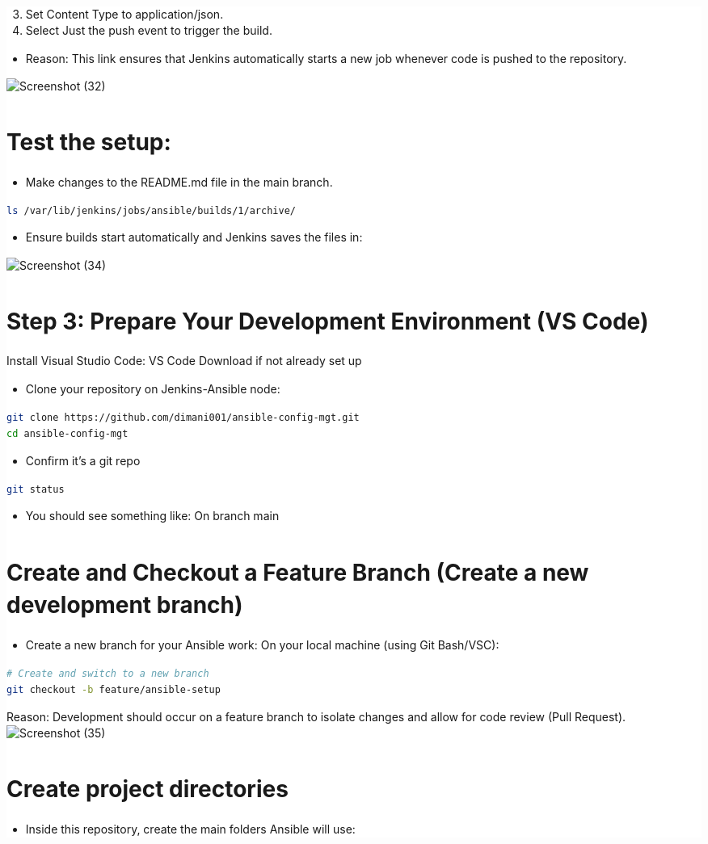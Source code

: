 3. Set Content Type to application/json.
4. Select Just the push event to trigger the build.
- Reason: This link ensures that Jenkins automatically starts a new job whenever code is pushed to the repository.
<img width="3840" height="2160" alt="Screenshot (32)" src="https://github.com/user-attachments/assets/3b47e831-7f8b-4f7b-925a-b1454bd734e4" />

# Test the setup:
- Make changes to the README.md file in the main branch.

```bash
ls /var/lib/jenkins/jobs/ansible/builds/1/archive/
```
- Ensure builds start automatically and Jenkins saves the files in: 

<img width="3840" height="2160" alt="Screenshot (34)" src="https://github.com/user-attachments/assets/f1fafdcc-5504-4a26-af84-0da59d9fff28" />


# Step 3: Prepare Your Development Environment (VS Code)

Install Visual Studio Code: VS Code Download if not already set up

- Clone your repository on Jenkins-Ansible node:

```bash
git clone https://github.com/dimani001/ansible-config-mgt.git
cd ansible-config-mgt
```

- Confirm it’s a git repo
```bash
git status
```
- You should see something like: On branch main

# Create and Checkout a Feature Branch (Create a new development branch)
- Create a new branch for your Ansible work:
On your local machine (using Git Bash/VSC):

```Bash
# Create and switch to a new branch
git checkout -b feature/ansible-setup
```
Reason: Development should occur on a feature branch to isolate changes and allow for code review (Pull Request).
<img width="3840" height="2160" alt="Screenshot (35)" src="https://github.com/user-attachments/assets/9f9554a5-93b3-441f-bc37-b5ac02a9f3ae" />

# Create project directories

- Inside this repository, create the main folders Ansible will use:
